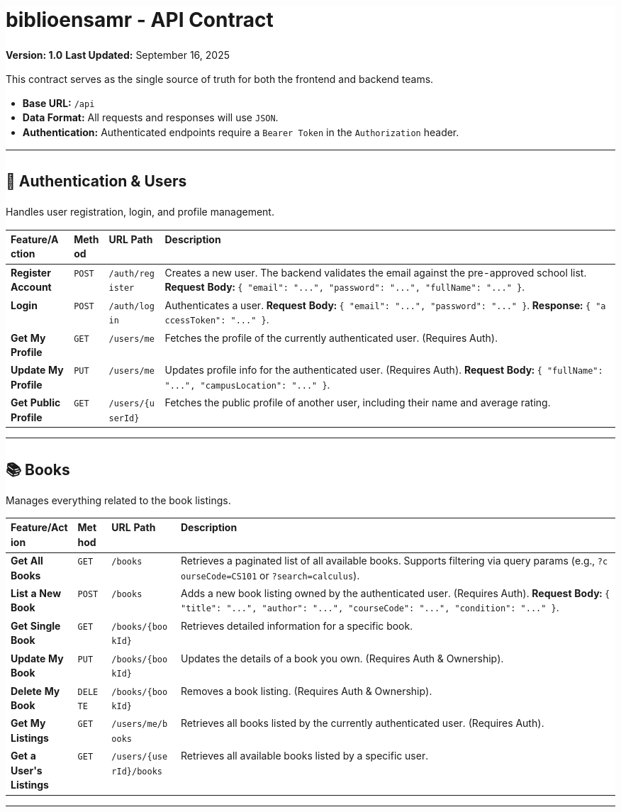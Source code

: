 # biblioensamr - API Contract

**Version: 1.0**
**Last Updated:** September 16, 2025

 This contract serves as the single source of truth for both the frontend and backend teams.

- **Base URL:** `/api`
- **Data Format:** All requests and responses will use `JSON`.
- **Authentication:** Authenticated endpoints require a `Bearer Token` in the `Authorization` header.

---

## 👤 Authentication & Users

Handles user registration, login, and profile management.

| Feature/Action | Method | URL Path | Description |
| :--- | :--- | :--- | :--- |
| **Register Account** | `POST` | `/auth/register` | Creates a new user. The backend validates the email against the pre-approved school list. **Request Body:** `{ "email": "...", "password": "...", "fullName": "..." }`. |
| **Login** | `POST` | `/auth/login` | Authenticates a user. **Request Body:** `{ "email": "...", "password": "..." }`. **Response:** `{ "accessToken": "..." }`. |
| **Get My Profile** | `GET` | `/users/me` | Fetches the profile of the currently authenticated user. (Requires Auth). |
| **Update My Profile** | `PUT` | `/users/me` | Updates profile info for the authenticated user. (Requires Auth). **Request Body:** `{ "fullName": "...", "campusLocation": "..." }`. |
| **Get Public Profile** | `GET` | `/users/{userId}` | Fetches the public profile of another user, including their name and average rating. |

---

## 📚 Books

Manages everything related to the book listings.

| Feature/Action | Method | URL Path | Description |
| :--- | :--- | :--- | :--- |
| **Get All Books** | `GET` | `/books` | Retrieves a paginated list of all available books. Supports filtering via query params (e.g., `?courseCode=CS101` or `?search=calculus`). |
| **List a New Book** | `POST` | `/books` | Adds a new book listing owned by the authenticated user. (Requires Auth). **Request Body:** `{ "title": "...", "author": "...", "courseCode": "...", "condition": "..." }`. |
| **Get Single Book** | `GET` | `/books/{bookId}` | Retrieves detailed information for a specific book. |
| **Update My Book** | `PUT` | `/books/{bookId}` | Updates the details of a book you own. (Requires Auth & Ownership). |
| **Delete My Book** | `DELETE` | `/books/{bookId}` | Removes a book listing. (Requires Auth & Ownership). |
| **Get My Listings** | `GET` | `/users/me/books` | Retrieves all books listed by the currently authenticated user. (Requires Auth). |
| **Get a User's Listings** | `GET` | `/users/{userId}/books` | Retrieves all available books listed by a specific user. |

---
